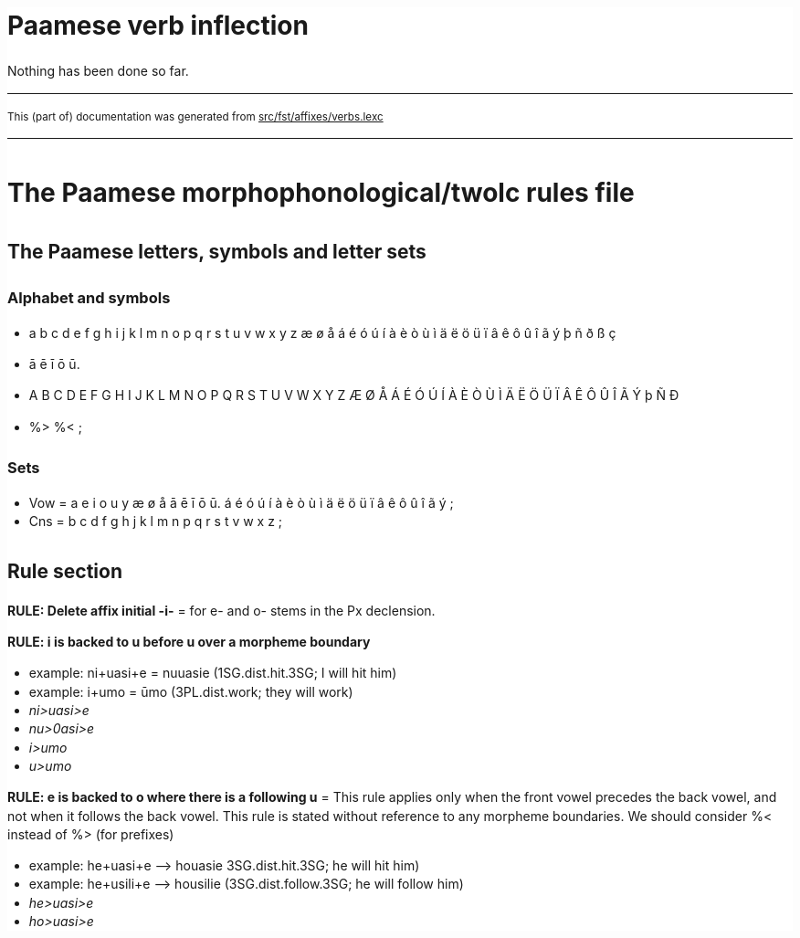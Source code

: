 
# Paamese verb inflection
Nothing has been done so far.

* * *

<small>This (part of) documentation was generated from [src/fst/affixes/verbs.lexc](https://github.com/giellalt/lang-pma/blob/main/src/fst/affixes/verbs.lexc)</small>

---

# The Paamese morphophonological/twolc rules file 

## The Paamese letters, symbols and letter sets

### Alphabet and symbols

* a b c d e f g h i j k l m n o p q r s t u v w x y z æ ø å 
 á é ó ú í à è ò ù ì ä ë ö ü ï â ê ô û î ã ý þ ñ ð ß ç 
* ā ē ī ō ū. 

* A B C D E F G H I J K L M N O P Q R S T U V W X Y Z Æ Ø Å 
 Á É Ó Ú Í À È Ò Ù Ì Ä Ë Ö Ü Ï Â Ê Ô Û Î Ã Ý þ Ñ Ð 

* %> %< ; 

### Sets

* Vow = a e i o u y æ ø å ā ē ī ō ū. 
 á é ó ú í à è ò ù ì ä ë ö ü ï â ê ô û î ã ý ; 
* Cns = b c d f g h j k l m n p q r s t v w x z ; 

## Rule section

**RULE: Delete affix initial -i-** =  for e- and o- stems in the Px declension.

**RULE:  i is backed to u before u over a morpheme boundary** 

* example: ni+uasi+e = nuuasie (1SG.dist.hit.3SG; I will hit him)
* example: i+umo = ūmo (3PL.dist.work; they will work)
* *ni>uasi>e*
* *nu>0asi>e*
* *i>umo*
* *u>umo*

**RULE:  e is backed to o where there is a following u** = This rule applies only when the front vowel precedes the back vowel, and not when it follows the back vowel. This rule is stated without reference to any morpheme boundaries.
We should consider %< instead of %> (for prefixes)

* example: he+uasi+e --> houasie 3SG.dist.hit.3SG; he will hit him)
* example: he+usili+e --> housilie (3SG.dist.follow.3SG; he will follow him)
* *he>uasi>e*
* *ho>uasi>e*
